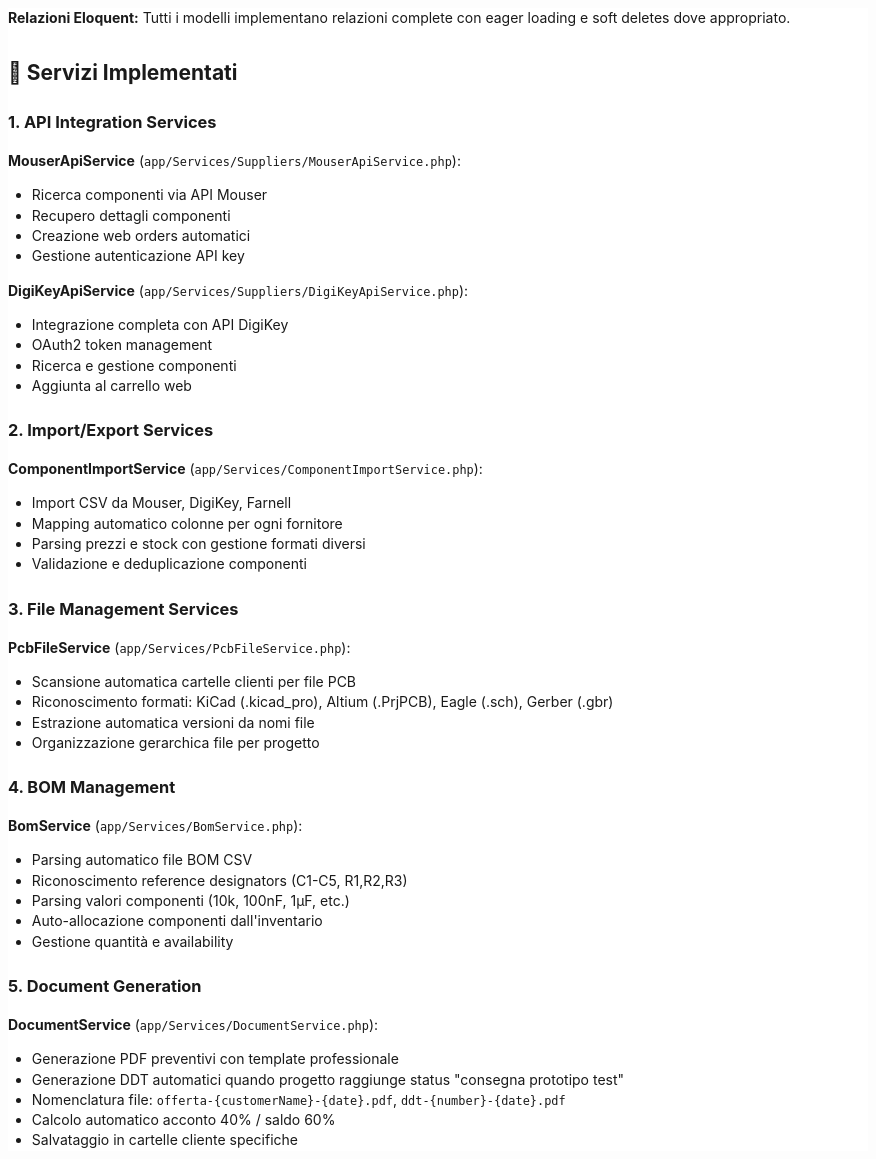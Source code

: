 **Relazioni Eloquent:**
Tutti i modelli implementano relazioni complete con eager loading e soft deletes dove appropriato.

## 🔧 Servizi Implementati

### 1. API Integration Services

**MouserApiService** (`app/Services/Suppliers/MouserApiService.php`):
- Ricerca componenti via API Mouser
- Recupero dettagli componenti
- Creazione web orders automatici
- Gestione autenticazione API key

**DigiKeyApiService** (`app/Services/Suppliers/DigiKeyApiService.php`):
- Integrazione completa con API DigiKey
- OAuth2 token management
- Ricerca e gestione componenti
- Aggiunta al carrello web

### 2. Import/Export Services

**ComponentImportService** (`app/Services/ComponentImportService.php`):
- Import CSV da Mouser, DigiKey, Farnell
- Mapping automatico colonne per ogni fornitore
- Parsing prezzi e stock con gestione formati diversi
- Validazione e deduplicazione componenti

### 3. File Management Services

**PcbFileService** (`app/Services/PcbFileService.php`):
- Scansione automatica cartelle clienti per file PCB
- Riconoscimento formati: KiCad (.kicad_pro), Altium (.PrjPCB), Eagle (.sch), Gerber (.gbr)
- Estrazione automatica versioni da nomi file
- Organizzazione gerarchica file per progetto

### 4. BOM Management

**BomService** (`app/Services/BomService.php`):
- Parsing automatico file BOM CSV
- Riconoscimento reference designators (C1-C5, R1,R2,R3)
- Parsing valori componenti (10k, 100nF, 1μF, etc.)
- Auto-allocazione componenti dall'inventario
- Gestione quantità e availability

### 5. Document Generation

**DocumentService** (`app/Services/DocumentService.php`):
- Generazione PDF preventivi con template professionale
- Generazione DDT automatici quando progetto raggiunge status "consegna prototipo test"
- Nomenclatura file: `offerta-{customerName}-{date}.pdf`, `ddt-{number}-{date}.pdf`
- Calcolo automatico acconto 40% / saldo 60%
- Salvataggio in cartelle cliente specifiche
